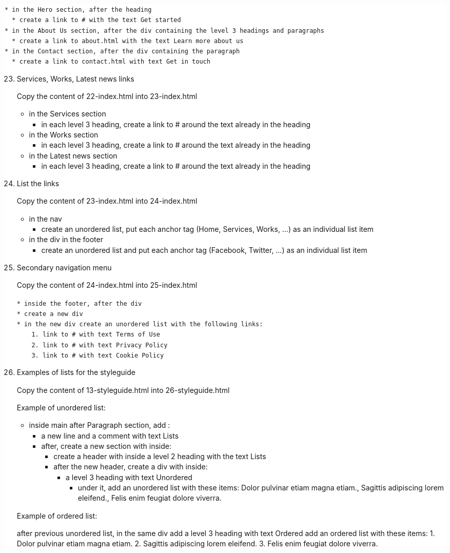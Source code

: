     * in the Hero section, after the heading
      * create a link to # with the text Get started
    * in the About Us section, after the div containing the level 3 headings and paragraphs
      * create a link to about.html with the text Learn more about us
    * in the Contact section, after the div containing the paragraph
      * create a link to contact.html with text Get in touch

23. Services, Works, Latest news links
    
    Copy the content of 22-index.html into 23-index.html

    * in the Services section
      * in each level 3 heading, create a link to # around the text already in the heading
    * in the Works section
      * in each level 3 heading, create a link to # around the text already in the heading
    * in the Latest news section
      * in each level 3 heading, create a link to # around the text already in the heading

24. List the links

    Copy the content of 23-index.html into 24-index.html

    * in the nav
      * create an unordered list, put each anchor tag (Home, Services, Works, …) as an individual list item
    * in the div in the footer
      * create an unordered list and put each anchor tag (Facebook, Twitter, …) as an individual list item

25. Secondary navigation menu

    Copy the content of 24-index.html into 25-index.html

        * inside the footer, after the div
        * create a new div
        * in the new div create an unordered list with the following links:
            1. link to # with text Terms of Use
            2. link to # with text Privacy Policy
            3. link to # with text Cookie Policy

26. Examples of lists for the styleguide

    Copy the content of 13-styleguide.html into 26-styleguide.html

    Example of unordered list:

    * inside main after Paragraph section, add :
      * a new line and a comment with text Lists
      * after, create a new section with inside:
        * create a header with inside a level 2 heading with the text Lists
        * after the new header, create a div with inside:
          * a level 3 heading with text Unordered
            * under it, add an unordered list with these items: Dolor pulvinar etiam magna etiam., Sagittis adipiscing lorem eleifend., Felis enim feugiat dolore viverra.
    
    Example of ordered list:

    after previous unordered list, in the same div
        add a level 3 heading with text Ordered
            add an ordered list with these items:
              1. Dolor pulvinar etiam magna etiam.
              2. Sagittis adipiscing lorem eleifend.
              3. Felis enim feugiat dolore viverra.
    